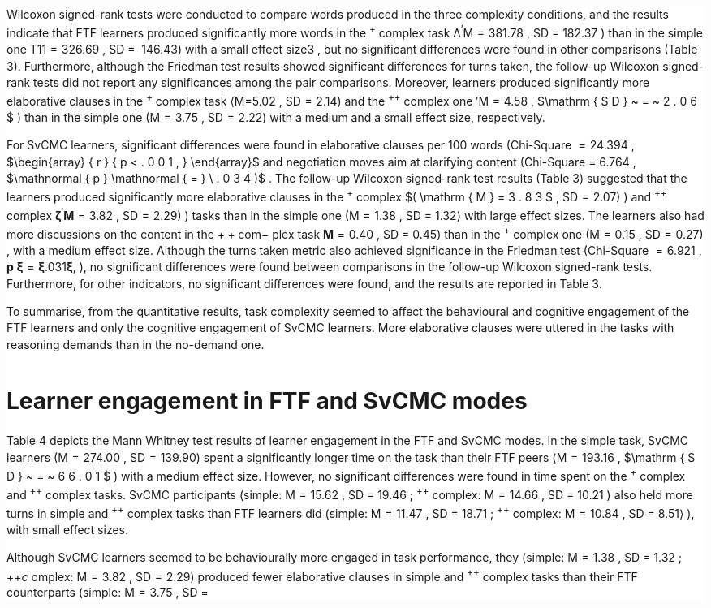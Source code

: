 Wilcoxon signed-rank tests were conducted to compare words produced in the three complexity conditions, and the results indicate that FTF learners produced significantly more words in the $^ +$ complex task $\mathrm { \Delta } ^ { \prime } \mathrm { M } = 3 8 1 . 7 8$ , $\mathrm { S D } ~ = ~ 1 8 2 . 3 7$ ) than in the simple one $\mathrm { T } 1 1 = 3 2 6 . 6 9$ , $\mathrm { S D ~ = ~ }$ 146.43) with a small effect size3 , but no significant differences were found in other comparisons (Table 3). Furthermore, although the Friedman test results showed significant differences for turns taken, the follow-up Wilcoxon signed-rank tests did not report any significances among the pair comparisons. Moreover, learners produced significantly more elaborative clauses in the $^ +$ complex task $\mathbf { \mathrm { \langle M = } } 5 . 0 2$ , $\mathrm { S D } = 2 . 1 4 )$ and the $^ { + + }$ complex one ${ ' } \mathrm { M } = 4 . 5 8$ , $\mathrm { S D } ~ = ~ 2 . 0 6 $ ) than in the simple one $\mathrm { ( M } = 3 . 7 5$ , $\mathrm { S D } = 2 . 2 2 )$ with a medium and a small effect size, respectively.

For SvCMC learners, significant differences were found in elaborative clauses per 100 words (Chi-Square $= 2 4 . 3 9 4$ , $\begin{array} { r } { p < . 0 0 1 , } \end{array}$ and negotiation moves aim at clarifying content (Chi-Square $= ~ 6 . 7 6 4$ , $\mathnormal { p } \mathnormal { = } \ . 0 3 4 )$ . The follow-up Wilcoxon signed-rank test results (Table 3) suggested that the learners produced significantly more elaborative clauses in the $^ +$ complex $( \mathrm { M } = 3 . 8 3 $ , $\mathrm { S D } = 2 . 0 7 )$ ) and $^ { + + }$ complex $\mathbf { \zeta } ^ { \prime } \mathbf { M } = 3 . 8 2$ , $\mathrm { S D } = 2 . 2 9 )$ ) tasks than in the simple one ${ ( \mathrm { M } = 1 . 3 8 }$ , $\mathrm { S D } ~ = ~ 1 . 3 2 \rangle$ with large effect sizes. The learners also had more discussions on the content in the $+ + \mathrm { c o m - }$ plex task $\mathbf { M } = 0 . 4 0$ , $\mathrm { S D } ~ = ~ 0 . 4 5 )$ than in the $^ +$ complex one $( \mathrm { M } = 0 . 1 5$ , $\mathrm { S D } = 0 . 2 7 )$ , with a medium effect size. Although the turns taken metric also achieved significance in the Friedman test (Chi-Square $= 6 . 9 2 1$ , $\boldsymbol { p }$ $\mathbf { \xi } = \mathbf { \xi } . 0 3 1 \mathbf { \xi } ,$ ), no significant differences were found between comparisons in the follow-up Wilcoxon signed-rank tests. Furthermore, for other indicators, no significant differences were found, and the results are reported in Table 3.

To summarise, from the quantitative results, task complexity seemed to affect the behavioural and cognitive engagement of the FTF learners and only the cognitive engagement of SvCMC learners. More elaborative clauses were uttered in the tasks with reasoning demands than in the no-demand one.

# Learner engagement in FTF and SvCMC modes

Table 4 depicts the Mann Whitney test results of learner engagement in the FTF and SvCMC modes. In the simple task, SvCMC learners $( \mathrm { M } = 2 7 4 . 0 0$ , $\mathrm { S D } = 1 3 9 . 9 0 )$ spent a significantly longer time on the task than their FTF peers $\mathrm { \langle M } = 1 9 3 . 1 6$ , $\mathrm { S D } ~ = ~ 6 6 . 0 1 $ ) with a medium effect size. However, no significant differences were found in time spent on the $^ +$ complex and $^ { + + }$ complex tasks. SvCMC participants (simple: $\mathrm { M } = 1 5 . 6 2$ , $\mathrm { S D } ~ = ~ 1 9 . 4 6$ ; $^ { + + }$ complex: $\mathrm { M } = 1 4 . 6 6$ , $\mathrm { S D } ~ = ~ 1 0 . 2 1$ ) also held more turns in simple and $^ { + + }$ complex tasks than FTF learners did (simple: $\mathrm { M } = 1 1 . 4 7$ , $\mathrm { S D ~ = ~ 1 8 . 7 1 }$ ; $^ { + + }$ complex: $\mathrm { M } = 1 0 . 8 4$ , $\mathrm { S D } ~ = ~ 8 . 5 1 \rangle$ ), with small effect sizes.

Although SvCMC learners seemed to be behaviourally more engaged in task performance, they (simple: $\mathrm { M } = 1 . 3 8$ , $\mathrm { S D } ~ = ~ 1 . 3 2$ ; $+ { + c }$ omplex: $\mathrm { M } = 3 . 8 2$ , $\mathrm { S D } = 2 . 2 9 )$ produced fewer elaborative clauses in simple and $^ { + + }$ complex tasks than their FTF counterparts (simple: $\mathrm { M } = 3 . 7 5$ , $\mathrm { S D ~ = ~ }$
